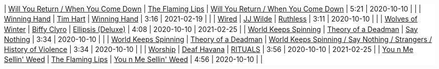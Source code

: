 | [Will You Return / When You Come Down](https://open.spotify.com/track/5cqpQ09fCDFz0YnEA8AwMo) | [The Flaming Lips](https://open.spotify.com/artist/16eRpMNXSQ15wuJoeqguaB) | [Will You Return / When You Come Down](https://open.spotify.com/album/4r5FnNurDlX2iVW1cunE7I) | 5:21 | 2020-10-10 |  |
| [Winning Hand](https://open.spotify.com/track/6vNbyb90Mo87d46ht9Fb6s) | [Tim Hart](https://open.spotify.com/artist/1XUmEGWZ7MpBZ5jkb0l4iP) | [Winning Hand](https://open.spotify.com/album/5IOgnKAgpT35nn4g7mntpy) | 3:16 | 2021-02-19 |  |
| [Wired](https://open.spotify.com/track/6nHF7jsK6CdynJokdLK4Pe) | [JJ Wilde](https://open.spotify.com/artist/1pLZeUSXJwVVJSPhmBSwf6) | [Ruthless](https://open.spotify.com/album/4A9EmspHpAoSVjzYm2U9WM) | 3:11 | 2020-10-10 |  |
| [Wolves of Winter](https://open.spotify.com/track/3n4r9HS59J2Utzr9wHbte4) | [Biffy Clyro](https://open.spotify.com/artist/1km0R7wy712AzLkA1WjKET) | [Ellipsis (Deluxe)](https://open.spotify.com/album/4gSoMEnVL0sZlROP2bDVqd) | 4:08 | 2020-10-10 | 2021-02-25 |
| [World Keeps Spinning](https://open.spotify.com/track/62CoqBSo6NUdiQQTIKQQAM) | [Theory of a Deadman](https://open.spotify.com/artist/74eX4C98E4FCrAMl39qRsJ) | [Say Nothing](https://open.spotify.com/album/6MfiM93nfMmvDlegb3gbG5) | 3:34 | 2020-10-10 |  |
| [World Keeps Spinning](https://open.spotify.com/track/1Ekjbbbg6kWy0ITBPQSVhB) | [Theory of a Deadman](https://open.spotify.com/artist/74eX4C98E4FCrAMl39qRsJ) | [World Keeps Spinning / Say Nothing / Strangers / History of Violence](https://open.spotify.com/album/5H6tcLBsm1RpqWCoIC4F40) | 3:34 | 2020-10-10 |  |
| [Worship](https://open.spotify.com/track/5R0L4WPC4QTrd1Z87tWoa1) | [Deaf Havana](https://open.spotify.com/artist/0exhrQcReCdr11oPbOh22M) | [RITUALS](https://open.spotify.com/album/7gkXGlBcRhR8cBS9mXOXSE) | 3:56 | 2020-10-10 | 2021-02-25 |
| [You n Me Sellin' Weed](https://open.spotify.com/track/3vbiHwFRUuoIU9oa01dwmx) | [The Flaming Lips](https://open.spotify.com/artist/16eRpMNXSQ15wuJoeqguaB) | [You n Me Sellin' Weed](https://open.spotify.com/album/3v7rmNsFfuUSmIOdPMslld) | 4:56 | 2020-10-10 |  |